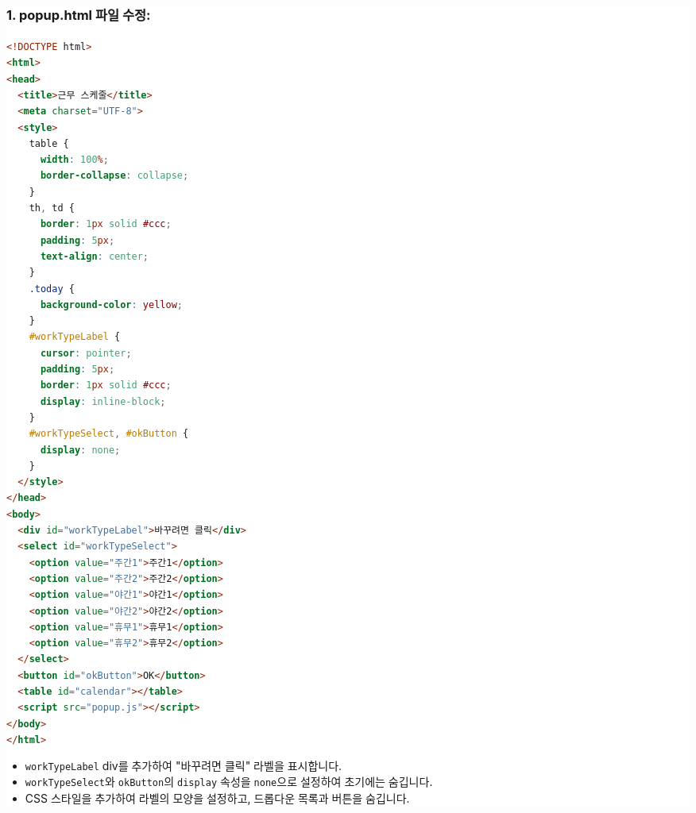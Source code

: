 ### 1. popup.html 파일 수정:

```HTML
<!DOCTYPE html>
<html>
<head>
  <title>근무 스케줄</title>
  <meta charset="UTF-8">
  <style>
    table {
      width: 100%;
      border-collapse: collapse;
    }
    th, td {
      border: 1px solid #ccc;
      padding: 5px;
      text-align: center;
    }
    .today {
      background-color: yellow;
    }
    #workTypeLabel {
      cursor: pointer;
      padding: 5px;
      border: 1px solid #ccc;
      display: inline-block;
    }
    #workTypeSelect, #okButton {
      display: none;
    }
  </style>
</head>
<body>
  <div id="workTypeLabel">바꾸려면 클릭</div>
  <select id="workTypeSelect">
    <option value="주간1">주간1</option>
    <option value="주간2">주간2</option>
    <option value="야간1">야간1</option>
    <option value="야간2">야간2</option>
    <option value="휴무1">휴무1</option>
    <option value="휴무2">휴무2</option>
  </select>
  <button id="okButton">OK</button>
  <table id="calendar"></table>
  <script src="popup.js"></script>
</body>
</html>
```
- `workTypeLabel` div를 추가하여 "바꾸려면 클릭" 라벨을 표시합니다.
- `workTypeSelect`와 `okButton`의 `display` 속성을 `none`으로 설정하여 초기에는 숨깁니다.
- CSS 스타일을 추가하여 라벨의 모양을 설정하고, 드롭다운 목록과 버튼을 숨깁니다.
